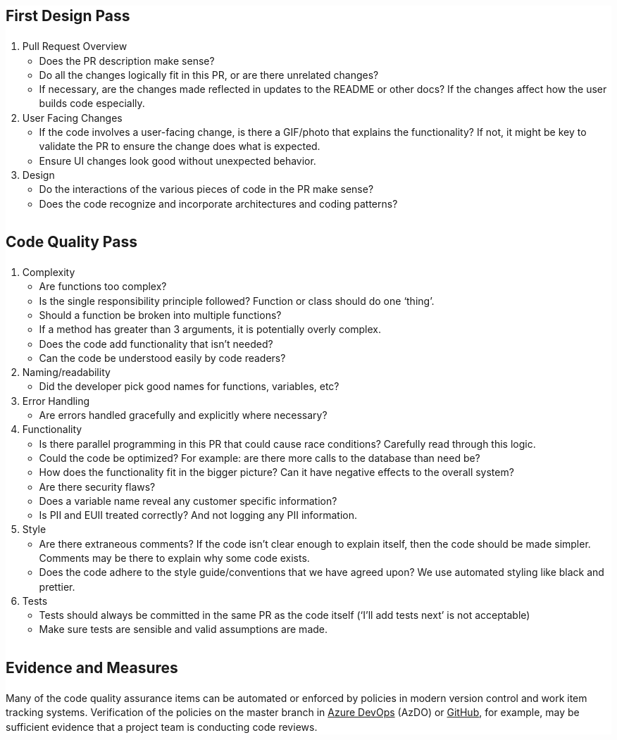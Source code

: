 ## First Design Pass

1. Pull Request Overview
    * Does the PR description make sense?
    * Do all the changes logically fit in this PR, or are there unrelated changes?
    * If necessary, are the changes made reflected in updates to the README or other docs? If the changes affect how the user builds code especially.
1. User Facing Changes
    * If the code involves a user-facing change, is there a GIF/photo that explains the functionality? If not, it might be key to validate the PR to ensure the change does what is expected.
    * Ensure UI changes look good without unexpected behavior.
1. Design
    * Do the interactions of the various pieces of code in the PR make sense?
    * Does the code recognize and incorporate architectures and coding patterns?

## Code Quality Pass

1. Complexity
    * Are functions too complex?
    * Is the single responsibility principle followed? Function or class should do one ‘thing’.
    * Should a function be broken into multiple functions?
    * If a method has greater than 3 arguments, it is potentially overly complex.
    * Does the code add functionality that isn’t needed?
    * Can the code be understood easily by code readers?
1. Naming/readability
    * Did the developer pick good names for functions, variables, etc?
1. Error Handling
    * Are errors handled gracefully and explicitly where necessary?
1. Functionality
    * Is there parallel programming in this PR that could cause race conditions? Carefully read through this logic.
    * Could the code be optimized? For example: are there more calls to the database than need be?
    * How does the functionality fit in the bigger picture? Can it have negative effects to the overall system?
    * Are there security flaws?
    * Does a variable name reveal any customer specific information?
    * Is PII and EUII treated correctly? And not logging any PII information.
1. Style
    * Are there extraneous comments? If the code isn’t clear enough to explain itself, then the code should be made simpler. Comments may be there to explain why some code exists.
    * Does the code adhere to the style guide/conventions that we have agreed upon? We use automated styling like black and prettier.
1. Tests
    * Tests should always be committed in the same PR as the code itself (‘I’ll add tests next’ is not acceptable)
    * Make sure tests are sensible and valid assumptions are made.

## Evidence and Measures

Many of the code quality assurance items can be automated or enforced by policies in modern version control and work item tracking systems. Verification of the policies on the master branch in [Azure DevOps](https://azure.microsoft.com/en-us/services/devops/) (AzDO) or [GitHub](https://github.com/), for example, may be sufficient evidence that a project team is conducting code reviews.
